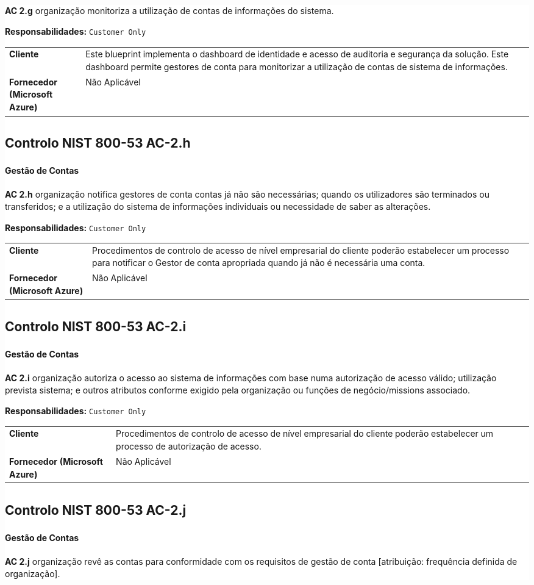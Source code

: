 **AC 2.g** organização monitoriza a utilização de contas de informações do sistema.

**Responsabilidades:** `Customer Only`

|||
|---|---|
| **Cliente** | Este blueprint implementa o dashboard de identidade e acesso de auditoria e segurança da solução. Este dashboard permite gestores de conta para monitorizar a utilização de contas de sistema de informações. |
| **Fornecedor (Microsoft Azure)** | Não Aplicável |


 ## <a name="nist-800-53-control-ac-2h"></a>Controlo NIST 800-53 AC-2.h

#### <a name="account-management"></a>Gestão de Contas

**AC 2.h** organização notifica gestores de conta contas já não são necessárias; quando os utilizadores são terminados ou transferidos; e a utilização do sistema de informações individuais ou necessidade de saber as alterações.

**Responsabilidades:** `Customer Only`

|||
|---|---|
| **Cliente** | Procedimentos de controlo de acesso de nível empresarial do cliente poderão estabelecer um processo para notificar o Gestor de conta apropriada quando já não é necessária uma conta. |
| **Fornecedor (Microsoft Azure)** | Não Aplicável |


 ## <a name="nist-800-53-control-ac-2i"></a>Controlo NIST 800-53 AC-2.i

#### <a name="account-management"></a>Gestão de Contas

**AC 2.i** organização autoriza o acesso ao sistema de informações com base numa autorização de acesso válido; utilização prevista sistema; e outros atributos conforme exigido pela organização ou funções de negócio/missions associado.

**Responsabilidades:** `Customer Only`

|||
|---|---|
| **Cliente** | Procedimentos de controlo de acesso de nível empresarial do cliente poderão estabelecer um processo de autorização de acesso. |
| **Fornecedor (Microsoft Azure)** | Não Aplicável |


 ## <a name="nist-800-53-control-ac-2j"></a>Controlo NIST 800-53 AC-2.j

#### <a name="account-management"></a>Gestão de Contas

**AC 2.j** organização revê as contas para conformidade com os requisitos de gestão de conta [atribuição: frequência definida de organização].
